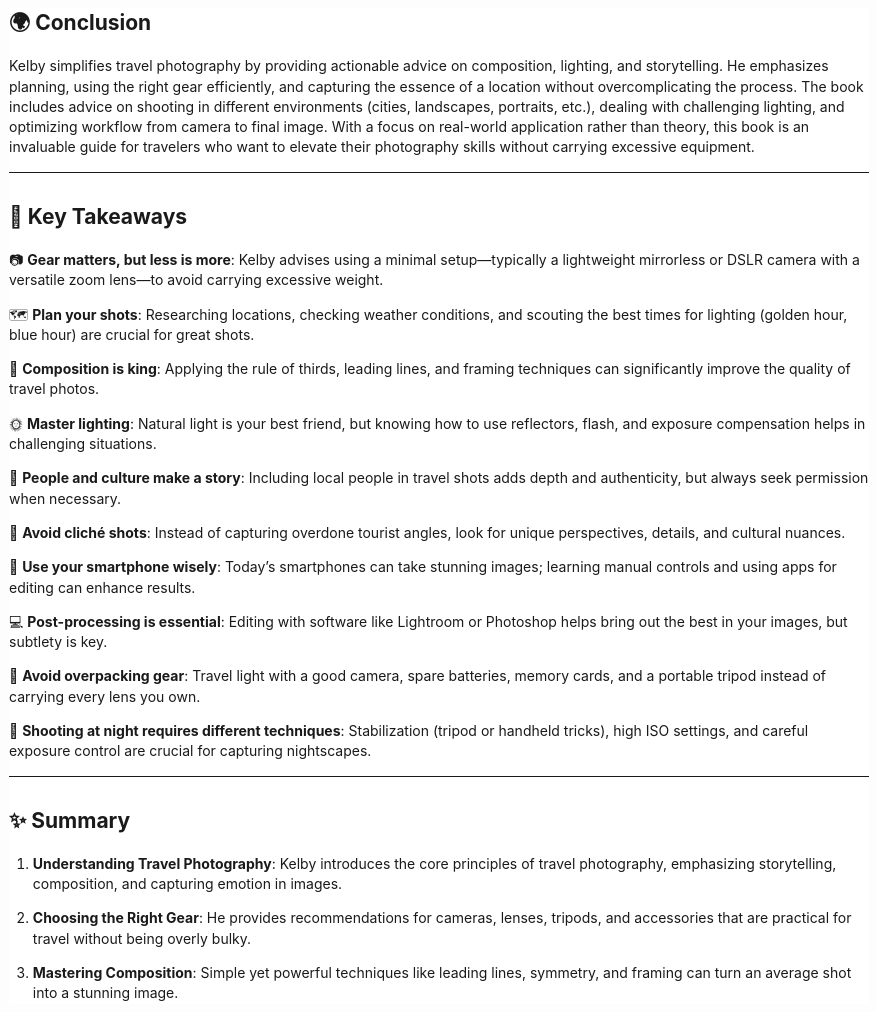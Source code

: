 ## 🌍 Conclusion  

Kelby simplifies travel photography by providing actionable advice on composition, lighting, and storytelling. He emphasizes planning, using the right gear efficiently, and capturing the essence of a location without overcomplicating the process. The book includes advice on shooting in different environments (cities, landscapes, portraits, etc.), dealing with challenging lighting, and optimizing workflow from camera to final image. With a focus on real-world application rather than theory, this book is an invaluable guide for travelers who want to elevate their photography skills without carrying excessive equipment.  

---  
## 🔑 Key Takeaways  

📷 **Gear matters, but less is more**: Kelby advises using a minimal setup—typically a lightweight mirrorless or DSLR camera with a versatile zoom lens—to avoid carrying excessive weight.  

🗺 **Plan your shots**: Researching locations, checking weather conditions, and scouting the best times for lighting (golden hour, blue hour) are crucial for great shots.  

📏 **Composition is king**: Applying the rule of thirds, leading lines, and framing techniques can significantly improve the quality of travel photos.  

🌞 **Master lighting**: Natural light is your best friend, but knowing how to use reflectors, flash, and exposure compensation helps in challenging situations.  

👥 **People and culture make a story**: Including local people in travel shots adds depth and authenticity, but always seek permission when necessary.  

📌 **Avoid cliché shots**: Instead of capturing overdone tourist angles, look for unique perspectives, details, and cultural nuances.  

📱 **Use your smartphone wisely**: Today’s smartphones can take stunning images; learning manual controls and using apps for editing can enhance results.  

💻 **Post-processing is essential**: Editing with software like Lightroom or Photoshop helps bring out the best in your images, but subtlety is key.  

🚫 **Avoid overpacking gear**: Travel light with a good camera, spare batteries, memory cards, and a portable tripod instead of carrying every lens you own.  

🌆 **Shooting at night requires different techniques**: Stabilization (tripod or handheld tricks), high ISO settings, and careful exposure control are crucial for capturing nightscapes.  

---  
## ✨ Summary  

1. **Understanding Travel Photography**: Kelby introduces the core principles of travel photography, emphasizing storytelling, composition, and capturing emotion in images.  

2. **Choosing the Right Gear**: He provides recommendations for cameras, lenses, tripods, and accessories that are practical for travel without being overly bulky.  

3. **Mastering Composition**: Simple yet powerful techniques like leading lines, symmetry, and framing can turn an average shot into a stunning image.  
